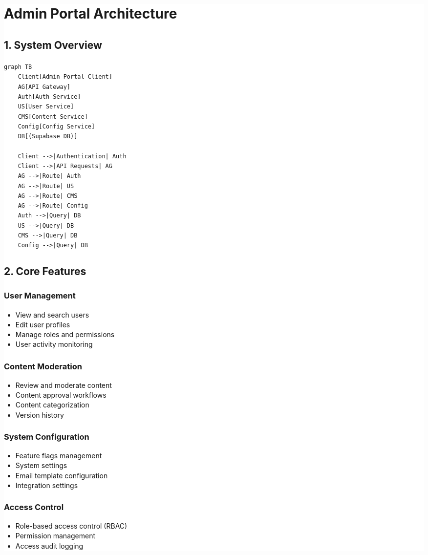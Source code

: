 # Admin Portal Architecture

## 1. System Overview

```mermaid
graph TB
    Client[Admin Portal Client]
    AG[API Gateway]
    Auth[Auth Service]
    US[User Service]
    CMS[Content Service]
    Config[Config Service]
    DB[(Supabase DB)]
    
    Client -->|Authentication| Auth
    Client -->|API Requests| AG
    AG -->|Route| Auth
    AG -->|Route| US
    AG -->|Route| CMS
    AG -->|Route| Config
    Auth -->|Query| DB
    US -->|Query| DB
    CMS -->|Query| DB
    Config -->|Query| DB
```

## 2. Core Features

### User Management
- View and search users
- Edit user profiles
- Manage roles and permissions
- User activity monitoring

### Content Moderation
- Review and moderate content
- Content approval workflows
- Content categorization
- Version history

### System Configuration
- Feature flags management
- System settings
- Email template configuration
- Integration settings

### Access Control
- Role-based access control (RBAC)
- Permission management
- Access audit logging
